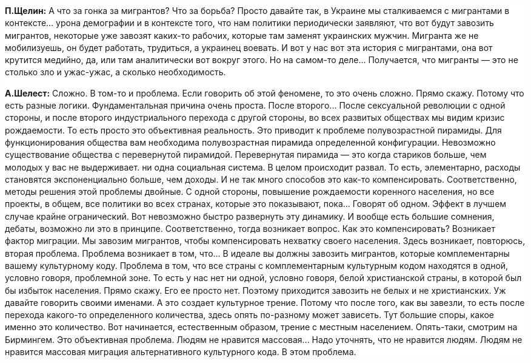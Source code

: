 **П.Щелин:**
А что за гонка за мигрантов?
Что за борьба?
Просто давайте так, в Украине мы сталкиваемся с мигрантами в контексте...
урона демографии и в контексте того, что нам политики периодически заявляют, что вот будут завозить мигрантов, некоторые уже завозят каких-то рабочих, которые там заменят украинских мужчин.
Мигранта же не мобилизуешь, он будет работать, трудиться, а украинец воевать.
И вот у нас вот эта история с мигрантами, она вот крутится медийно, да, или там аналитически вот вокруг этого.
Но на самом-то деле...
Получается, что мигранты — это не столько зло и ужас-ужас, а сколько необходимость.

**А.Шелест:**
Сложно.
В том-то и проблема.
Если говорить об этой феномене, то это очень сложно.
Прямо скажу.
Потому что есть разные логики.
Фундаментальная причина очень проста.
После второго...
После сексуальной революции с одной стороны, и после второго индустриального перехода с другой стороны, во всех развитых обществах мы видим кризис рождаемости.
То есть просто это объективная реальность.
Это приводит к проблеме полувозрастной пирамиды.
Для функционирования общества вам необходима полувозрастная пирамида определенной конфигурации.
Невозможно существование общества с перевернутой пирамидой.
Перевернутая пирамида — это когда стариков больше, чем молодых у вас не выдерживает.
ни одна социальная система.
В целом происходит развал.
То есть, элементарно, расходы становятся экспоненциально больше, чем доходы.
И не так много способов это как-то компенсировать.
Соответственно, методы решения этой проблемы двойные.
С одной стороны, повышение рождаемости коренного населения, но все проекты, в общем, все политики во всех странах, которые это показывают, пока...
Говорят об одном.
Эффект в лучшем случае крайне огранический.
Вот невозможно быстро развернуть эту динамику.
И вообще есть большие сомнения, дебаты, возможно ли это в принципе.
Соответственно, тогда возникает вопрос.
Как это компенсировать?
Возникает фактор миграции.
Мы завозим мигрантов, чтобы компенсировать нехватку своего населения.
Здесь возникает, повторюсь, вторая проблема.
Проблема возникает в том, что...
В идеале вы должны завозить мигрантов, которые комплементарны вашему культурному коду.
Проблема в том, что все страны с комплементарным культурным кодом находятся в одной, условно говоря, проблемной зоне.
То есть у нас нет ни одной, условно говоря, белой христианской страны, в которой был бы избыток населения.
Прямо скажу.
Его ее просто нет.
Поэтому приходится завозить не белых и не христианских.
Уж давайте говорить своими именами.
А это создает культурное трение.
Потому что после того, как вы завезли, то есть после перехода какого-то определенного количества, здесь опять по-разному может зависеть.
Тут большие споры, какое именно это количество.
Вот начинается, естественным образом, трение с местным населением.
Опять-таки, смотрим на Бирмингем.
Это объективная проблема.
Людям не нравится массовая...
Надо уточнять, что не нравится людям.
Людям не нравится массовая миграция альтернативного культурного кода.
В этом проблема.